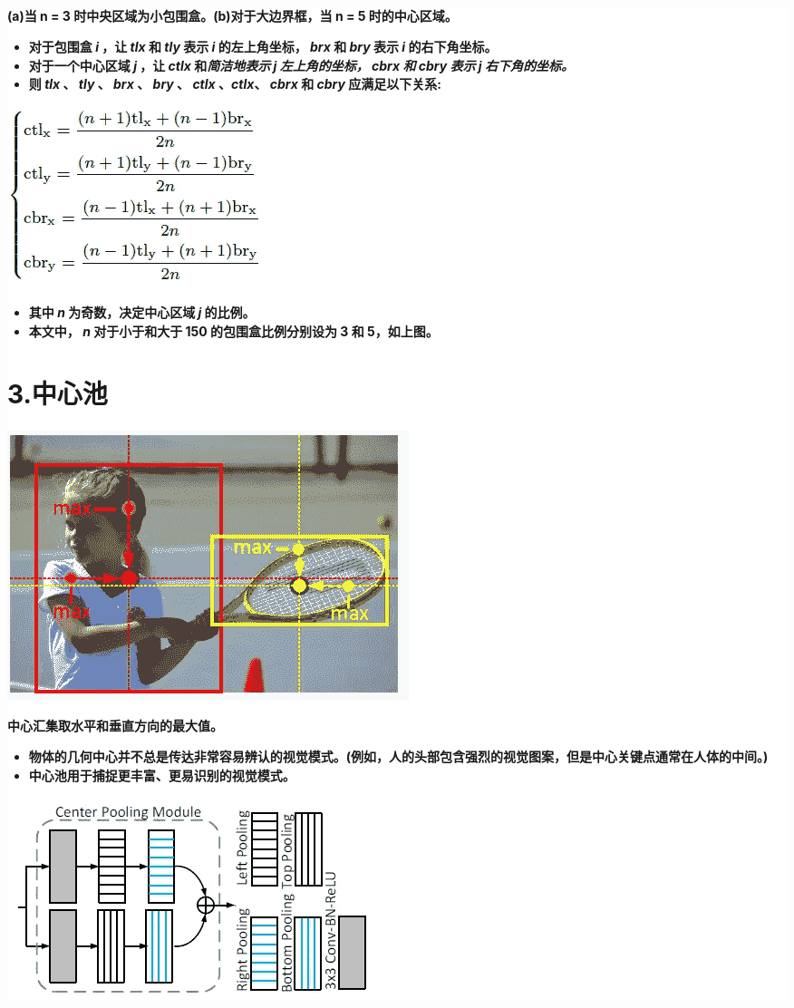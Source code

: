 ****(a)当 n = 3 时中央区域为小包围盒。(b)对于大边界框，当 n = 5 时的中心区域。****

*   **对于包围盒 *i* ，让 *tlx* 和 *tly* 表示 *i* 的左上角坐标， *brx* 和 *bry* 表示 *i* 的右下角坐标。**
*   **对于一个中心区域 *j* ，让 *ctlx* 和*简洁地表示 *j* 左上角的坐标， *cbrx* 和 *cbry* 表示 *j* 右下角的坐标。***
*   **则 *tlx* 、 *tly* 、 *brx* 、 *bry* 、 *ctlx* 、*ctlx*、 *cbrx* 和 *cbry* 应满足以下关系:**

**![](img/f814bbd7ca099f2f9924771e0a1f7e81.png)**

*   **其中 *n* 为奇数，决定中心区域 *j* 的比例。**
*   **本文中， *n* 对于小于和大于 150 的包围盒比例分别设为 3 和 5，如上图。**

# **3.中心池**

**![](img/863f2248b49d77488da9b86d88b9846c.png)**

****中心汇集取水平和垂直方向的最大值。****

*   **物体的几何中心并不总是传达非常容易辨认的视觉模式。(例如，人的头部包含强烈的视觉图案，但是中心关键点通常在人体的中间。)**
*   ****中心池用于捕捉更丰富、更易识别的视觉模式。****

**![](img/7720ae16b419c1204c49bcba57df539a.png)**

